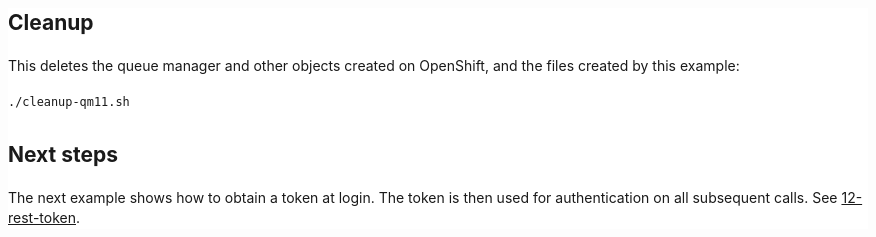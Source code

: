 ## Cleanup

This deletes the queue manager and other objects created on OpenShift, and the files created by this example:

```
./cleanup-qm11.sh

```

## Next steps

The next example shows how to obtain a token at login. The token is then used for authentication on all subsequent calls. See [12-rest-token](../12-rest-token).
